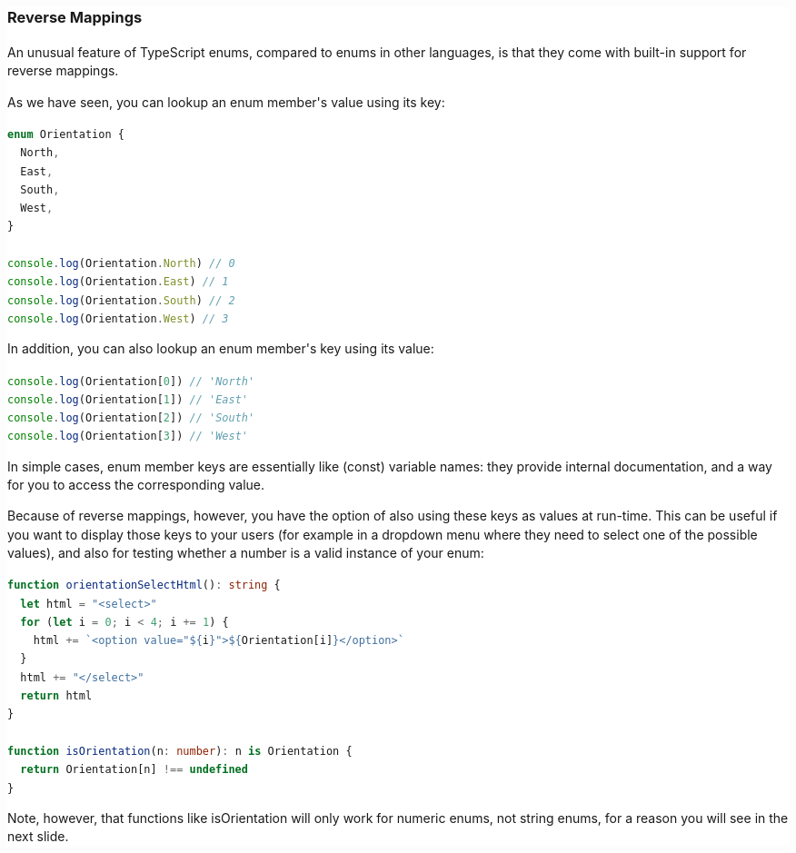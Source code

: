 ### Reverse Mappings

An unusual feature of TypeScript enums, compared to enums in other languages, is that they come with built-in support for reverse mappings.

As we have seen, you can lookup an enum member's value using its key:

```ts
enum Orientation {
  North,
  East,
  South,
  West,
}

console.log(Orientation.North) // 0
console.log(Orientation.East) // 1
console.log(Orientation.South) // 2
console.log(Orientation.West) // 3
```

In addition, you can also lookup an enum member's key using its value:

```ts
console.log(Orientation[0]) // 'North'
console.log(Orientation[1]) // 'East'
console.log(Orientation[2]) // 'South'
console.log(Orientation[3]) // 'West'
```

In simple cases, enum member keys are essentially like (const) variable names: they provide internal documentation, and a way for you to access the corresponding value.

Because of reverse mappings, however, you have the option of also using these keys as values at run-time. This can be useful if you want to display those keys to your users (for example in a dropdown menu where they need to select one of the possible values), and also for testing whether a number is a valid instance of your enum:

```ts
function orientationSelectHtml(): string {
  let html = "<select>"
  for (let i = 0; i < 4; i += 1) {
    html += `<option value="${i}">${Orientation[i]}</option>`
  }
  html += "</select>"
  return html
}

function isOrientation(n: number): n is Orientation {
  return Orientation[n] !== undefined
}
```

Note, however, that functions like isOrientation will only work for numeric enums, not string enums, for a reason you will see in the next slide.
